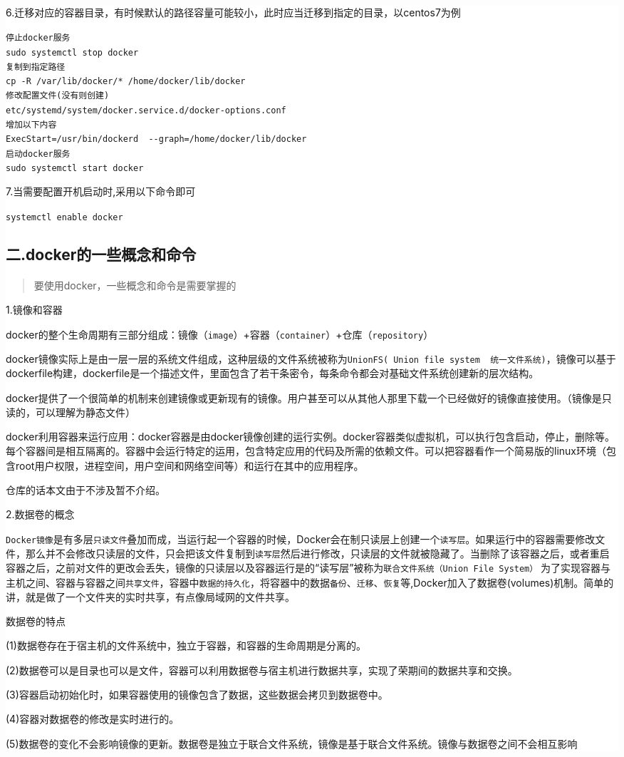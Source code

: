 6.迁移对应的容器目录，有时候默认的路径容量可能较小，此时应当迁移到指定的目录，以centos7为例

```shell
停止docker服务
sudo systemctl stop docker 
复制到指定路径
cp -R /var/lib/docker/* /home/docker/lib/docker
修改配置文件(没有则创建)
etc/systemd/system/docker.service.d/docker-options.conf
增加以下内容
ExecStart=/usr/bin/dockerd  --graph=/home/docker/lib/docker
启动docker服务
sudo systemctl start docker
```

7.当需要配置开机启动时,采用以下命令即可

```shell
systemctl enable docker
```

## 二.docker的一些概念和命令



> 要使用docker，一些概念和命令是需要掌握的

1.镜像和容器

docker的整个生命周期有三部分组成：镜像（`image`）+容器（`container`）+仓库（`repository`）

docker镜像实际上是由一层一层的系统文件组成，这种层级的文件系统被称为`UnionFS( Union file system  统一文件系统)`，镜像可以基于dockerfile构建，dockerfile是一个描述文件，里面包含了若干条密令，每条命令都会对基础文件系统创建新的层次结构。

docker提供了一个很简单的机制来创建镜像或更新现有的镜像。用户甚至可以从其他人那里下载一个已经做好的镜像直接使用。（镜像是只读的，可以理解为静态文件）

​      docker利用容器来运行应用：docker容器是由docker镜像创建的运行实例。docker容器类似虚拟机，可以执行包含启动，停止，删除等。每个容器间是相互隔离的。容器中会运行特定的运用，包含特定应用的代码及所需的依赖文件。可以把容器看作一个简易版的linux环境（包含root用户权限，进程空间，用户空间和网络空间等）和运行在其中的应用程序。

仓库的话本文由于不涉及暂不介绍。

2.数据卷的概念

`Docker镜像`是有多层`只读文件`叠加而成，当运行起一个容器的时候，Docker会在制只读层上创建一个`读写层`。如果运行中的容器需要修改文件，那么并不会修改只读层的文件，只会把该文件复制到`读写层`然后进行修改，只读层的文件就被隐藏了。当删除了该容器之后，或者重启容器之后，之前对文件的更改会丢失，镜像的只读层以及容器运行是的“读写层”被称为`联合文件系统（Union File System）`
 为了实现容器与主机之间、容器与容器之间`共享文件`，容器中`数据的持久化`，将容器中的数据`备份`、`迁移`、`恢复`等,Docker加入了数据卷(volumes)机制。简单的讲，就是做了一个文件夹的实时共享，有点像局域网的文件共享。

数据卷的特点

(1)数据卷存在于宿主机的文件系统中，独立于容器，和容器的生命周期是分离的。

(2)数据卷可以是目录也可以是文件，容器可以利用数据卷与宿主机进行数据共享，实现了荣期间的数据共享和交换。

(3)容器启动初始化时，如果容器使用的镜像包含了数据，这些数据会拷贝到数据卷中。

(4)容器对数据卷的修改是实时进行的。

(5)数据卷的变化不会影响镜像的更新。数据卷是独立于联合文件系统，镜像是基于联合文件系统。镜像与数据卷之间不会相互影响
